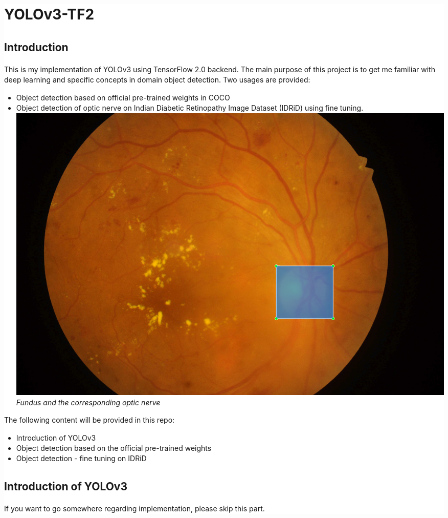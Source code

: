 # YOLOv3-TF2
## Introduction
This is my implementation of YOLOv3 using TensorFlow 2.0 backend. The main purpose of this project is to get me familiar with deep learning and specific concepts in domain object detection. Two usages are provided:
* Object detection based on official pre-trained weights in COCO
* Object detection of optic nerve on Indian Diabetic Retinopathy Image Dataset (IDRiD) using fine tuning. 
![nerve](/fig/optics_nerve.png)
*Fundus and the corresponding optic nerve*

The following content will be provided in this repo:
* Introduction of YOLOv3
* Object detection based on the official pre-trained weights
* Object detection - fine tuning on IDRiD  



## Introduction of YOLOv3
If you want to go somewhere regarding implementation, please skip this part.  
